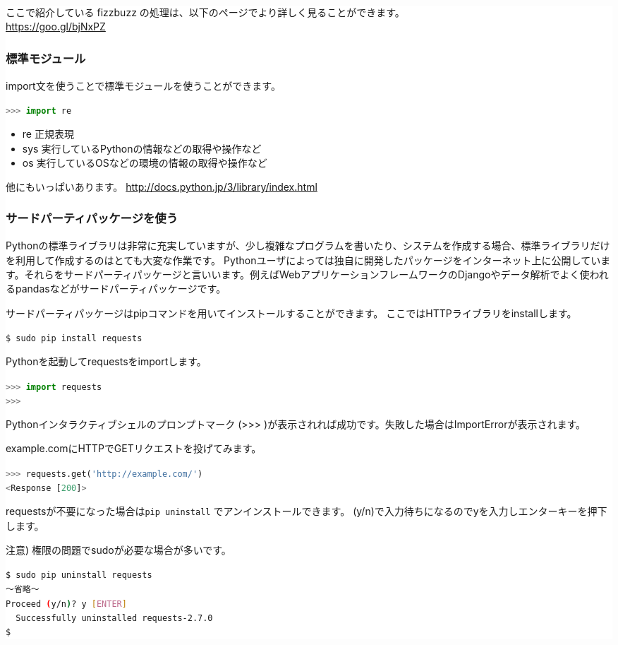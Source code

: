 ここで紹介している fizzbuzz の処理は、以下のページでより詳しく見ることができます。  
https://goo.gl/bjNxPZ

### 標準モジュール

import文を使うことで標準モジュールを使うことができます。

```python
>>> import re
```

- re 正規表現
- sys 実行しているPythonの情報などの取得や操作など
- os 実行しているOSなどの環境の情報の取得や操作など

他にもいっぱいあります。
http://docs.python.jp/3/library/index.html

### サードパーティパッケージを使う

Pythonの標準ライブラリは非常に充実していますが、少し複雑なプログラムを書いたり、システムを作成する場合、標準ライブラリだけを利用して作成するのはとても大変な作業です。
Pythonユーザによっては独自に開発したパッケージをインターネット上に公開しています。それらをサードパーティパッケージと言いいます。例えばWebアプリケーションフレームワークのDjangoやデータ解析でよく使われるpandasなどがサードパーティパッケージです。

サードパーティパッケージはpipコマンドを用いてインストールすることができます。
ここではHTTPライブラリをinstallします。

```sh
$ sudo pip install requests
```

Pythonを起動してrequestsをimportします。

```python
>>> import requests
>>>
```

Pythonインタラクティブシェルのプロンプトマーク (>>> )が表示されれば成功です。失敗した場合はImportErrorが表示されます。

example.comにHTTPでGETリクエストを投げてみます。

```python
>>> requests.get('http://example.com/')
<Response [200]>
```

requestsが不要になった場合は`pip uninstall` でアンインストールできます。
(y/n)で入力待ちになるのでyを入力しエンターキーを押下します。

注意) 権限の問題でsudoが必要な場合が多いです。

```sh
$ sudo pip uninstall requests
〜省略〜
Proceed (y/n)? y [ENTER]
  Successfully uninstalled requests-2.7.0
$
```
